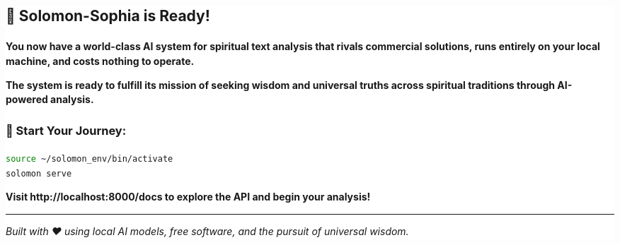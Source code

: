 
## 🌟 **Solomon-Sophia is Ready!**

**You now have a world-class AI system for spiritual text analysis that rivals commercial solutions, runs entirely on your local machine, and costs nothing to operate.**

**The system is ready to fulfill its mission of seeking wisdom and universal truths across spiritual traditions through AI-powered analysis.**

### **🚀 Start Your Journey:**
```bash
source ~/solomon_env/bin/activate
solomon serve
```

**Visit http://localhost:8000/docs to explore the API and begin your analysis!**

---

*Built with ❤️ using local AI models, free software, and the pursuit of universal wisdom.*
